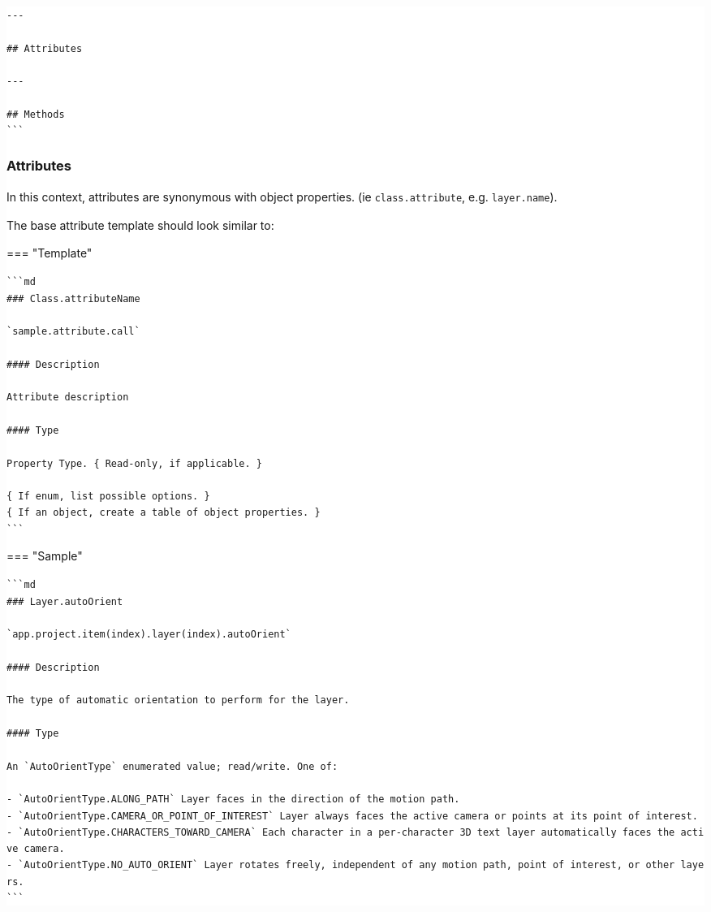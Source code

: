     ---

    ## Attributes

    ---

    ## Methods
    ```

### Attributes

In this context, attributes are synonymous with object properties. (ie `class.attribute`, e.g. `layer.name`).

The base attribute template should look similar to:

=== "Template"

    ```md
    ### Class.attributeName

    `sample.attribute.call`

    #### Description

    Attribute description

    #### Type

    Property Type. { Read-only, if applicable. }

    { If enum, list possible options. }
    { If an object, create a table of object properties. }
    ```

=== "Sample"

    ```md
    ### Layer.autoOrient

    `app.project.item(index).layer(index).autoOrient`

    #### Description

    The type of automatic orientation to perform for the layer.

    #### Type

    An `AutoOrientType` enumerated value; read/write. One of:

    - `AutoOrientType.ALONG_PATH` Layer faces in the direction of the motion path.
    - `AutoOrientType.CAMERA_OR_POINT_OF_INTEREST` Layer always faces the active camera or points at its point of interest.
    - `AutoOrientType.CHARACTERS_TOWARD_CAMERA` Each character in a per-character 3D text layer automatically faces the active camera.
    - `AutoOrientType.NO_AUTO_ORIENT` Layer rotates freely, independent of any motion path, point of interest, or other layers.
    ```
